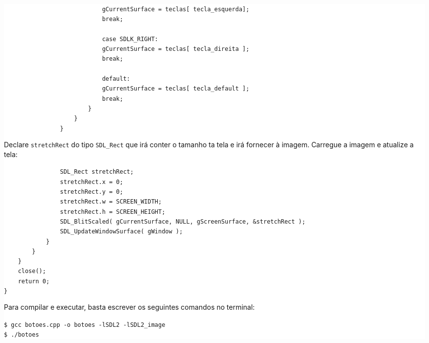 ```
                            gCurrentSurface = teclas[ tecla_esquerda];
                            break;

                            case SDLK_RIGHT:
                            gCurrentSurface = teclas[ tecla_direita ];
                            break;

                            default:
                            gCurrentSurface = teclas[ tecla_default ];
                            break;
                        }
					}
				}
```

Declare `stretchRect` do tipo `SDL_Rect` que irá conter o tamanho ta tela e irá fornecer à imagem. Carregue a imagem e atualize a tela:

```
                SDL_Rect stretchRect;
				stretchRect.x = 0;
				stretchRect.y = 0;
				stretchRect.w = SCREEN_WIDTH;
				stretchRect.h = SCREEN_HEIGHT;
				SDL_BlitScaled( gCurrentSurface, NULL, gScreenSurface, &stretchRect );
				SDL_UpdateWindowSurface( gWindow );
            }
        }
    }
	close();
	return 0;
}
```

Para compilar e executar, basta escrever os seguintes comandos no terminal:

```
$ gcc botoes.cpp -o botoes -lSDL2 -lSDL2_image
$ ./botoes
```



